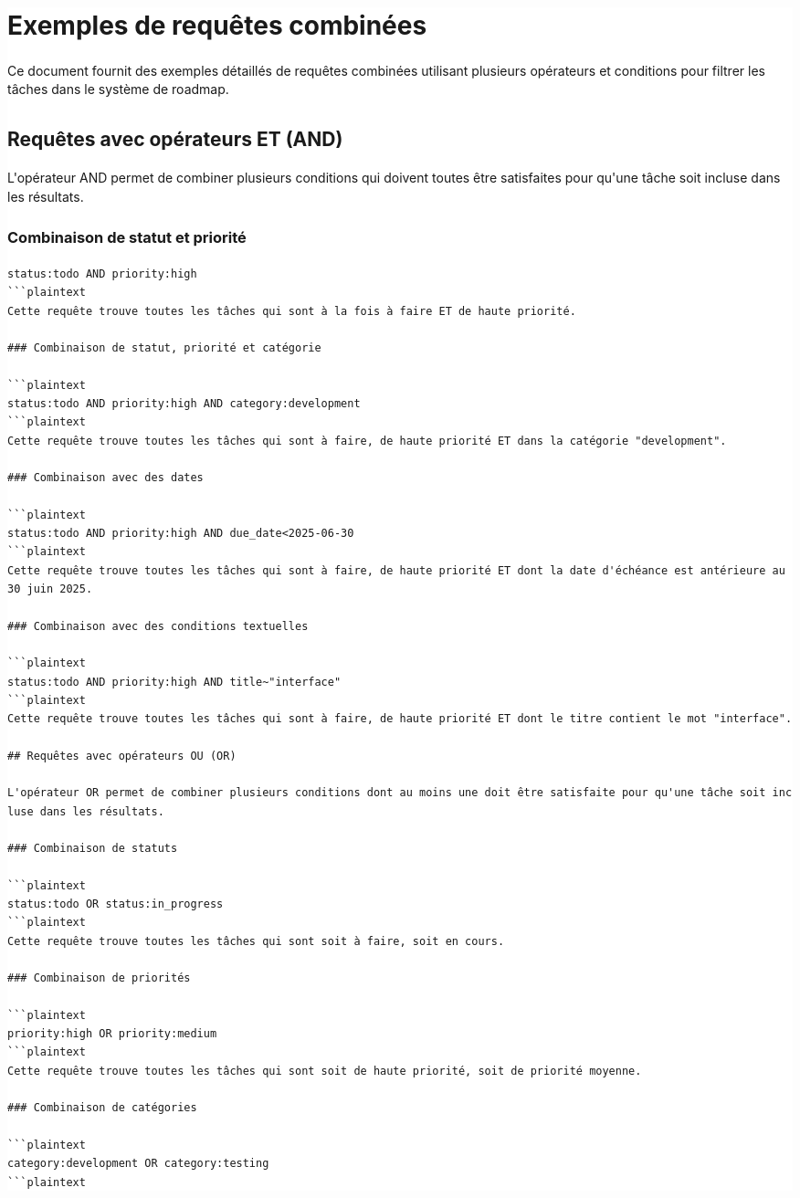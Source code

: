 # Exemples de requêtes combinées

Ce document fournit des exemples détaillés de requêtes combinées utilisant plusieurs opérateurs et conditions pour filtrer les tâches dans le système de roadmap.

## Requêtes avec opérateurs ET (AND)

L'opérateur AND permet de combiner plusieurs conditions qui doivent toutes être satisfaites pour qu'une tâche soit incluse dans les résultats.

### Combinaison de statut et priorité

```plaintext
status:todo AND priority:high
```plaintext
Cette requête trouve toutes les tâches qui sont à la fois à faire ET de haute priorité.

### Combinaison de statut, priorité et catégorie

```plaintext
status:todo AND priority:high AND category:development
```plaintext
Cette requête trouve toutes les tâches qui sont à faire, de haute priorité ET dans la catégorie "development".

### Combinaison avec des dates

```plaintext
status:todo AND priority:high AND due_date<2025-06-30
```plaintext
Cette requête trouve toutes les tâches qui sont à faire, de haute priorité ET dont la date d'échéance est antérieure au 30 juin 2025.

### Combinaison avec des conditions textuelles

```plaintext
status:todo AND priority:high AND title~"interface"
```plaintext
Cette requête trouve toutes les tâches qui sont à faire, de haute priorité ET dont le titre contient le mot "interface".

## Requêtes avec opérateurs OU (OR)

L'opérateur OR permet de combiner plusieurs conditions dont au moins une doit être satisfaite pour qu'une tâche soit incluse dans les résultats.

### Combinaison de statuts

```plaintext
status:todo OR status:in_progress
```plaintext
Cette requête trouve toutes les tâches qui sont soit à faire, soit en cours.

### Combinaison de priorités

```plaintext
priority:high OR priority:medium
```plaintext
Cette requête trouve toutes les tâches qui sont soit de haute priorité, soit de priorité moyenne.

### Combinaison de catégories

```plaintext
category:development OR category:testing
```plaintext
```